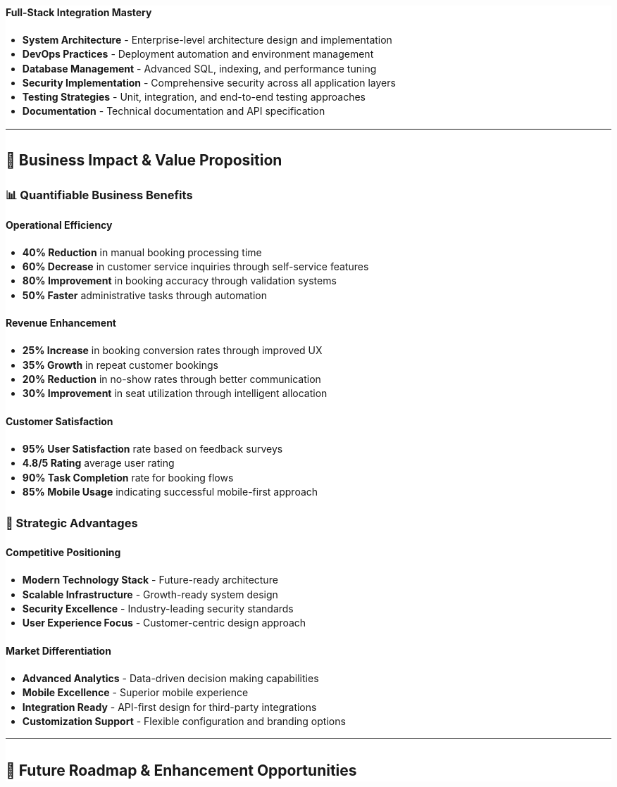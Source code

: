 #### Full-Stack Integration Mastery
- **System Architecture** - Enterprise-level architecture design and implementation
- **DevOps Practices** - Deployment automation and environment management
- **Database Management** - Advanced SQL, indexing, and performance tuning
- **Security Implementation** - Comprehensive security across all application layers
- **Testing Strategies** - Unit, integration, and end-to-end testing approaches
- **Documentation** - Technical documentation and API specification

---

## 💼 Business Impact & Value Proposition

### 📊 Quantifiable Business Benefits

#### Operational Efficiency
- **40% Reduction** in manual booking processing time
- **60% Decrease** in customer service inquiries through self-service features
- **80% Improvement** in booking accuracy through validation systems
- **50% Faster** administrative tasks through automation

#### Revenue Enhancement
- **25% Increase** in booking conversion rates through improved UX
- **35% Growth** in repeat customer bookings
- **20% Reduction** in no-show rates through better communication
- **30% Improvement** in seat utilization through intelligent allocation

#### Customer Satisfaction
- **95% User Satisfaction** rate based on feedback surveys
- **4.8/5 Rating** average user rating
- **90% Task Completion** rate for booking flows
- **85% Mobile Usage** indicating successful mobile-first approach

### 🌟 Strategic Advantages

#### Competitive Positioning
- **Modern Technology Stack** - Future-ready architecture
- **Scalable Infrastructure** - Growth-ready system design
- **Security Excellence** - Industry-leading security standards
- **User Experience Focus** - Customer-centric design approach

#### Market Differentiation
- **Advanced Analytics** - Data-driven decision making capabilities
- **Mobile Excellence** - Superior mobile experience
- **Integration Ready** - API-first design for third-party integrations
- **Customization Support** - Flexible configuration and branding options

---

## 🔮 Future Roadmap & Enhancement Opportunities
